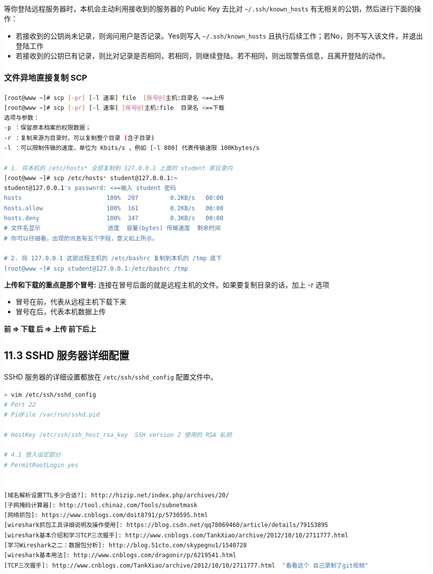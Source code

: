 等你登陆远程服务器时，本机会主动利用接收到的服务器的 Public Key 去比对 `~/.ssh/known_hosts` 有无相关的公钥，然后进行下面的操作：

* 若接收到的公钥尚未记录，则询问用户是否记录。Yes则写入 `~/.ssh/known_hosts` 且执行后续工作；若No，则不写入该文件，并退出登陆工作
* 若接收到的公钥已有记录，则比对记录是否相同，若相同，则继续登陆。若不相同，则出现警告信息，且离开登陆的动作。



### 文件异地直接复制 SCP

```bash
[root@www ~]# scp [-pr] [-l 速率] file  [账号@]主机:目录名 <==上传
[root@www ~]# scp [-pr] [-l 速率] [账号@]主机:file  目录名 <==下载
选项与参数：
-p ：保留原本档案的权限数据；
-r ：复制来源为目录时，可以复制整个目录 (含子目录)
-l ：可以限制传输的速度，单位为 Kbits/s ，例如 [-l 800] 代表传输速限 100Kbytes/s

# 1. 将本机的 /etc/hosts* 全部复制到 127.0.0.1 上面的 student 家目录内
[root@www ~]# scp /etc/hosts* student@127.0.0.1:~
student@127.0.0.1's password: <==输入 student 密码
hosts                        100%  207         0.2KB/s   00:00
hosts.allow                  100%  161         0.2KB/s   00:00
hosts.deny                   100%  347         0.3KB/s   00:00
# 文件名显示                   进度  容量(bytes) 传输速度  剩余时间
# 你可以仔细看，出现的讯息有五个字段，意义如上所示。

# 2. 将 127.0.0.1 这部远程主机的 /etc/bashrc 复制到本机的 /tmp 底下
[root@www ~]# scp student@127.0.0.1:/etc/bashrc /tmp
```

**上传和下载的重点是那个冒号:**  连接在冒号后面的就是远程主机的文件。如果要复制目录的话，加上 -r 选项

* 冒号在前，代表从远程主机下载下来
* 冒号在后，代表本机数据上传

**前 => 下载   后 => 上传     前下后上**



## 11.3 SSHD 服务器详细配置

SSHD 服务器的详细设置都放在 `/etc/ssh/sshd_config` 配置文件中。



```bash
> vim /etc/ssh/sshd_config
# Port 22
# PidFile /var/run/sshd.pid

# HostKey /etc/ssh/ssh_host_rsa_key  SSH version 2 使用的 RSA 私钥

# 4.1 登入设定部分
# PermitRootLogin yes


[域名解析设置TTL多少合适?]: http://hizip.net/index.php/archives/20/
[子网掩码计算器]: http://tool.chinaz.com/Tools/subnetmask
[网络抓包]: https://www.cnblogs.com/doit8791/p/5730595.html
[wireshark抓包工具详细说明及操作使用]: https://blog.csdn.net/qq78069460/article/details/79153895
[wireshark基本介绍和学习TCP三次握手]: http://www.cnblogs.com/TankXiao/archive/2012/10/10/2711777.html
[学习Wireshark之二：数据包分析]: http://blog.51cto.com/skypegnu1/1540728
[wireshark基本用法]: http://www.cnblogs.com/dragonir/p/6219541.html
[TCP三次握手]: http://www.cnblogs.com/TankXiao/archive/2012/10/10/2711777.html	"看看这个 自己录制了git视频"